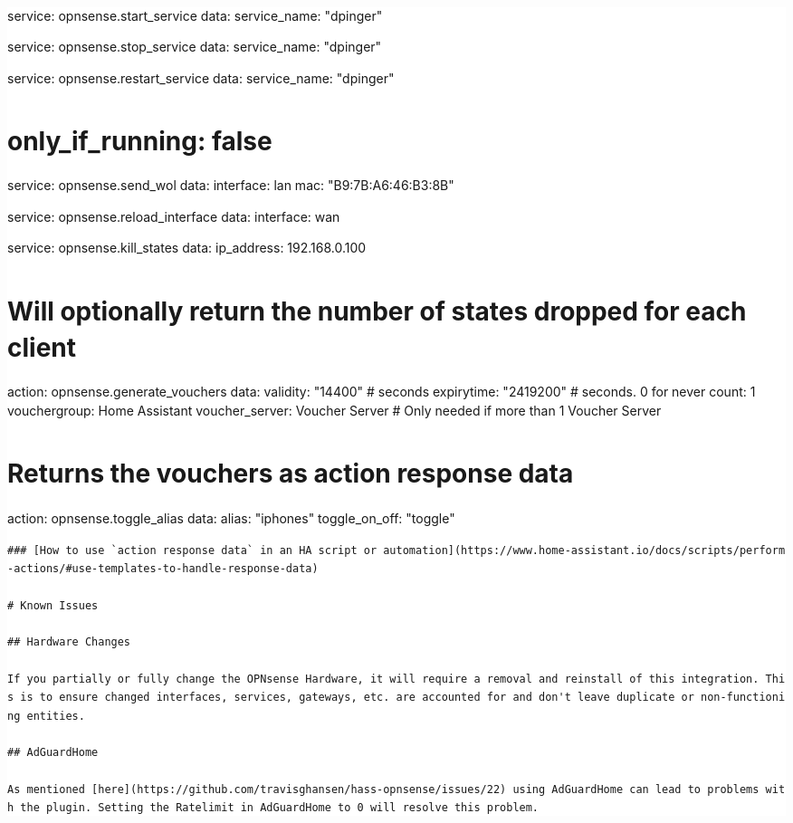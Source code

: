 service: opnsense.start_service
data:
  service_name: "dpinger"

service: opnsense.stop_service
data:
  service_name: "dpinger"

service: opnsense.restart_service
data:
  service_name: "dpinger"
  # only_if_running: false

service: opnsense.send_wol
data:
  interface: lan
  mac: "B9:7B:A6:46:B3:8B"

service: opnsense.reload_interface
data:
  interface: wan

service: opnsense.kill_states
data:
  ip_address: 192.168.0.100
# Will optionally return the number of states dropped for each client

action: opnsense.generate_vouchers
data:
  validity: "14400"  # seconds
  expirytime: "2419200" # seconds. 0 for never
  count: 1
  vouchergroup: Home Assistant
  voucher_server: Voucher Server # Only needed if more than 1 Voucher Server
# Returns the vouchers as action response data

action: opnsense.toggle_alias
data:
  alias: "iphones"
  toggle_on_off: "toggle"

```
### [How to use `action response data` in an HA script or automation](https://www.home-assistant.io/docs/scripts/perform-actions/#use-templates-to-handle-response-data)

# Known Issues

## Hardware Changes

If you partially or fully change the OPNsense Hardware, it will require a removal and reinstall of this integration. This is to ensure changed interfaces, services, gateways, etc. are accounted for and don't leave duplicate or non-functioning entities. 

## AdGuardHome

As mentioned [here](https://github.com/travisghansen/hass-opnsense/issues/22) using AdGuardHome can lead to problems with the plugin. Setting the Ratelimit in AdGuardHome to 0 will resolve this problem.
